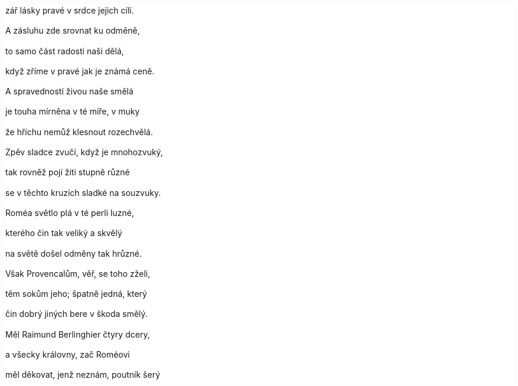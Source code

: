 zář lásky pravé v srdce jejich cílí.

</section>

<section>

A zásluhu zde srovnat ku odměně,

to samo část radosti naši dělá,

když zříme v pravé jak je známá ceně.

</section>

<section>

A spravedností živou naše smělá

je touha mírněna v té míře, v muky

že hříchu nemůž klesnout rozechvělá.

</section>

<section>

Zpěv sladce zvučí, když je mnohozvuký,

tak rovněž pojí žiti stupně různé

se v těchto kruzích sladké na souzvuky.

</section>

<section>

Roméa světlo plá v té perli luzné,

kterého čin tak veliký a skvělý

na světě došel odměny tak hrůzné.

</section>

<section>

Však Provencalům, věř, se toho zželi,

těm sokům jeho; špatně jedná, který

čin dobrý jiných bere v škoda smělý.

</section>

<section>

Měl Raimund Berlinghier čtyry dcery,

a všecky královny, zač Roméovi

měl děkovat, jenž neznám, poutník šerý

</section>

<section>
